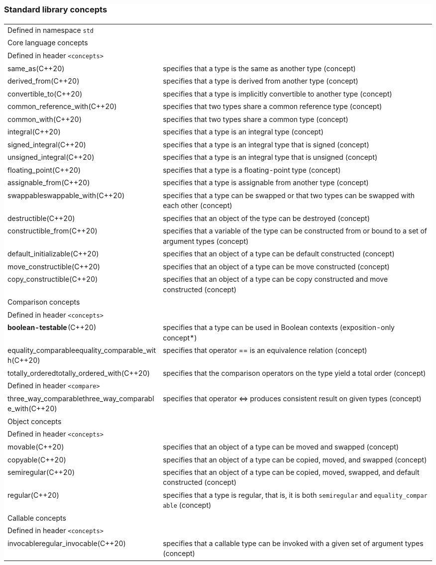 ### Standard library concepts

|  |  |
| --- | --- |
| Defined in namespace `std` | |
| Core language concepts | |
| Defined in header `<concepts>` | |
| same_as(C++20) | specifies that a type is the same as another type   (concept) |
| derived_from(C++20) | specifies that a type is derived from another type   (concept) |
| convertible_to(C++20) | specifies that a type is implicitly convertible to another type   (concept) |
| common_reference_with(C++20) | specifies that two types share a common reference type   (concept) |
| common_with(C++20) | specifies that two types share a common type   (concept) |
| integral(C++20) | specifies that a type is an integral type   (concept) |
| signed_integral(C++20) | specifies that a type is an integral type that is signed   (concept) |
| unsigned_integral(C++20) | specifies that a type is an integral type that is unsigned   (concept) |
| floating_point(C++20) | specifies that a type is a floating-point type   (concept) |
| assignable_from(C++20) | specifies that a type is assignable from another type   (concept) |
| swappableswappable_with(C++20) | specifies that a type can be swapped or that two types can be swapped with each other   (concept) |
| destructible(C++20) | specifies that an object of the type can be destroyed   (concept) |
| constructible_from(C++20) | specifies that a variable of the type can be constructed from or bound to a set of argument types   (concept) |
| default_initializable(C++20) | specifies that an object of a type can be default constructed   (concept) |
| move_constructible(C++20) | specifies that an object of a type can be move constructed   (concept) |
| copy_constructible(C++20) | specifies that an object of a type can be copy constructed and move constructed   (concept) |
| Comparison concepts | |
| Defined in header `<concepts>` | |
| **boolean-testable** ﻿(C++20) | specifies that a type can be used in Boolean contexts (exposition-only concept\*) |
| equality_comparableequality_comparable_with(C++20) | specifies that operator == is an equivalence relation   (concept) |
| totally_orderedtotally_ordered_with(C++20) | specifies that the comparison operators on the type yield a total order   (concept) |
| Defined in header `<compare>` | |
| three_way_comparablethree_way_comparable_with(C++20) | specifies that operator <=> produces consistent result on given types   (concept) |
| Object concepts | |
| Defined in header `<concepts>` | |
| movable(C++20) | specifies that an object of a type can be moved and swapped   (concept) |
| copyable(C++20) | specifies that an object of a type can be copied, moved, and swapped   (concept) |
| semiregular(C++20) | specifies that an object of a type can be copied, moved, swapped, and default constructed   (concept) |
| regular(C++20) | specifies that a type is regular, that is, it is both `semiregular` and `equality_comparable`   (concept) |
| Callable concepts | |
| Defined in header `<concepts>` | |
| invocableregular_invocable(C++20) | specifies that a callable type can be invoked with a given set of argument types   (concept) |